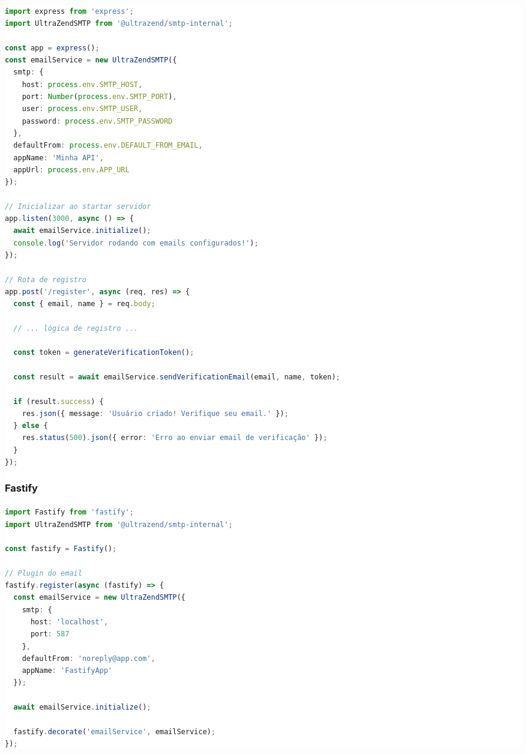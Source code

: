 ```typescript
import express from 'express';
import UltraZendSMTP from '@ultrazend/smtp-internal';

const app = express();
const emailService = new UltraZendSMTP({
  smtp: {
    host: process.env.SMTP_HOST,
    port: Number(process.env.SMTP_PORT),
    user: process.env.SMTP_USER,
    password: process.env.SMTP_PASSWORD
  },
  defaultFrom: process.env.DEFAULT_FROM_EMAIL,
  appName: 'Minha API',
  appUrl: process.env.APP_URL
});

// Inicializar ao startar servidor
app.listen(3000, async () => {
  await emailService.initialize();
  console.log('Servidor rodando com emails configurados!');
});

// Rota de registro
app.post('/register', async (req, res) => {
  const { email, name } = req.body;
  
  // ... lógica de registro ...
  
  const token = generateVerificationToken();
  
  const result = await emailService.sendVerificationEmail(email, name, token);
  
  if (result.success) {
    res.json({ message: 'Usuário criado! Verifique seu email.' });
  } else {
    res.status(500).json({ error: 'Erro ao enviar email de verificação' });
  }
});
```

### Fastify

```typescript
import Fastify from 'fastify';
import UltraZendSMTP from '@ultrazend/smtp-internal';

const fastify = Fastify();

// Plugin do email
fastify.register(async (fastify) => {
  const emailService = new UltraZendSMTP({
    smtp: {
      host: 'localhost',
      port: 587
    },
    defaultFrom: 'noreply@app.com',
    appName: 'FastifyApp'
  });

  await emailService.initialize();
  
  fastify.decorate('emailService', emailService);
});
```
